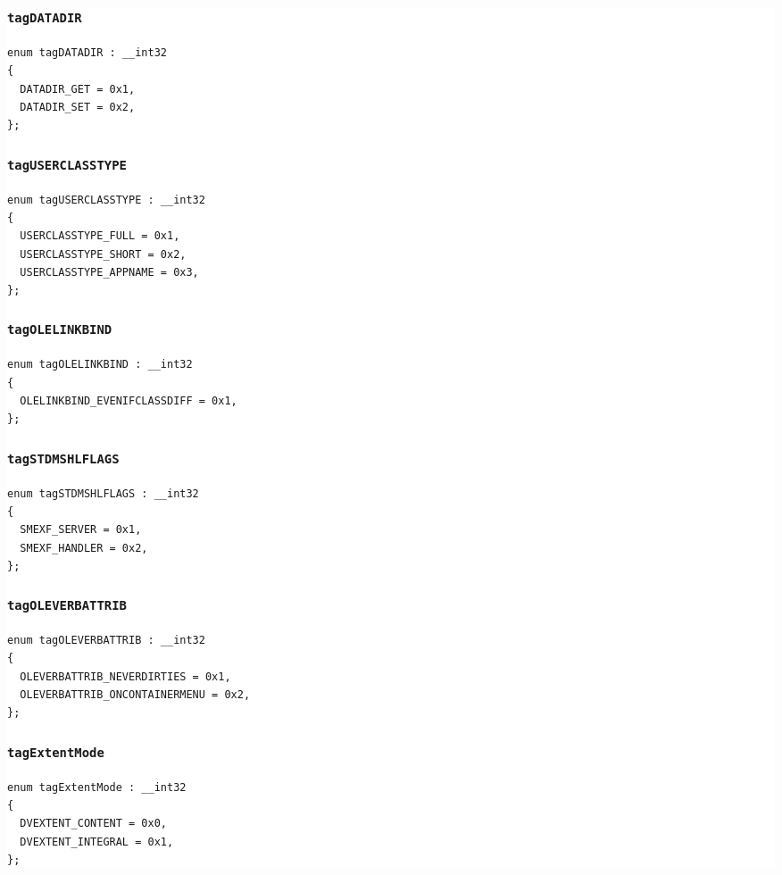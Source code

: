 ### `tagDATADIR`
```
enum tagDATADIR : __int32
{
  DATADIR_GET = 0x1,
  DATADIR_SET = 0x2,
};

```

### `tagUSERCLASSTYPE`
```
enum tagUSERCLASSTYPE : __int32
{
  USERCLASSTYPE_FULL = 0x1,
  USERCLASSTYPE_SHORT = 0x2,
  USERCLASSTYPE_APPNAME = 0x3,
};

```

### `tagOLELINKBIND`
```
enum tagOLELINKBIND : __int32
{
  OLELINKBIND_EVENIFCLASSDIFF = 0x1,
};

```

### `tagSTDMSHLFLAGS`
```
enum tagSTDMSHLFLAGS : __int32
{
  SMEXF_SERVER = 0x1,
  SMEXF_HANDLER = 0x2,
};

```

### `tagOLEVERBATTRIB`
```
enum tagOLEVERBATTRIB : __int32
{
  OLEVERBATTRIB_NEVERDIRTIES = 0x1,
  OLEVERBATTRIB_ONCONTAINERMENU = 0x2,
};

```

### `tagExtentMode`
```
enum tagExtentMode : __int32
{
  DVEXTENT_CONTENT = 0x0,
  DVEXTENT_INTEGRAL = 0x1,
};

```

